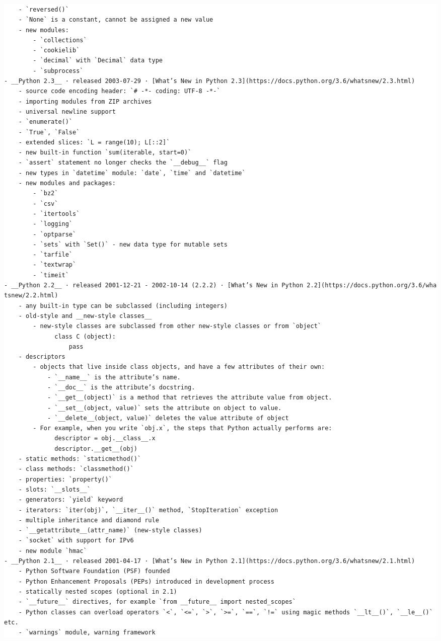         - `reversed()`
        - `None` is a constant, cannot be assigned a new value
        - new modules:
            - `collections`
            - `cookielib`
            - `decimal` with `Decimal` data type
            - `subprocess`
    - __Python 2.3__ · released 2003-07-29 · [What’s New in Python 2.3](https://docs.python.org/3.6/whatsnew/2.3.html)
        - source code encoding header: `# -*- coding: UTF-8 -*-`
        - importing modules from ZIP archives
        - universal newline support
        - `enumerate()`
        - `True`, `False`
        - extended slices: `L = range(10); L[::2]`
        - new built-in function `sum(iterable, start=0)`
        - `assert` statement no longer checks the `__debug__` flag
        - new types in `datetime` module: `date`, `time` and `datetime`
        - new modules and packages:
            - `bz2`
            - `csv`
            - `itertools`
            - `logging`
            - `optparse`
            - `sets` with `Set()` - new data type for mutable sets
            - `tarfile`
            - `textwrap`
            - `timeit`
    - __Python 2.2__ · released 2001-12-21 - 2002-10-14 (2.2.2) · [What’s New in Python 2.2](https://docs.python.org/3.6/whatsnew/2.2.html)
        - any built-in type can be subclassed (including integers)
        - old-style and __new-style classes__
            - new-style classes are subclassed from other new-style classes or from `object`
                  class C (object):
                      pass
        - descriptors
            - objects that live inside class objects, and have a few attributes of their own:
                - `__name__` is the attribute’s name.
                - `__doc__` is the attribute’s docstring.
                - `__get__(object)` is a method that retrieves the attribute value from object.
                - `__set__(object, value)` sets the attribute on object to value.
                - `__delete__(object, value)` deletes the value attribute of object
            - For example, when you write `obj.x`, the steps that Python actually performs are:
                  descriptor = obj.__class__.x
                  descriptor.__get__(obj)
        - static methods: `staticmethod()`
        - class methods: `classmethod()`
        - properties: `property()`
        - slots: `__slots__`
        - generators: `yield` keyword
        - iterators: `iter(obj)`, `__iter__()` method, `StopIteration` exception
        - multiple inheritance and diamond rule
        - `__getattribute__(attr_name)` (new-style classes)
        - `socket` with support for IPv6
        - new module `hmac`
    - __Python 2.1__ · released 2001-04-17 · [What’s New in Python 2.1](https://docs.python.org/3.6/whatsnew/2.1.html)
        - Python Software Foundation (PSF) founded
        - Python Enhancement Proposals (PEPs) introduced in development process
        - statically nested scopes (optional in 2.1)
        - `__future__` directives, for example `from __future__ import nested_scopes`
        - Python classes can overload operators `<`, `<=`, `>`, `>=`, `==`, `!=` using magic methods `__lt__()`, `__le__()` etc.
        - `warnings` module, warning framework